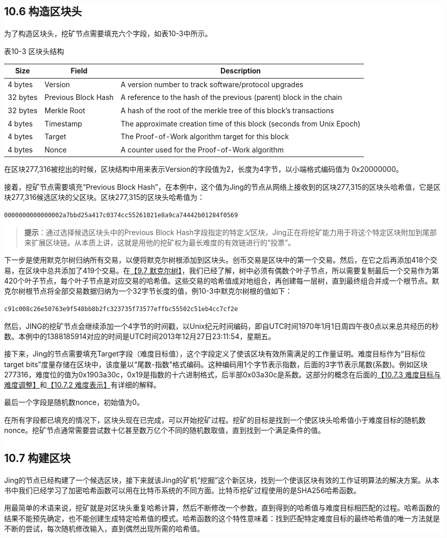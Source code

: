 ## 10.6 构造区块头

为了构造区块头，挖矿节点需要填充六个字段，如表10-3中所示。

表10-3 区块头结构

Size|	Field|	Description
-|-|-
4 bytes|Version|A version number to track software/protocol upgrades
32 bytes|Previous Block Hash|A reference to the hash of the previous (parent) block in the chain
32 bytes|Merkle Root|A hash of the root of the merkle tree of this block’s transactions
4 bytes|Timestamp|The approximate creation time of this block (seconds from Unix Epoch)
4 bytes|Target|The Proof-of-Work algorithm target for this block
4 bytes|Nonce|A counter used for the Proof-of-Work algorithm

在区块277,316被挖出的时候，区块结构中用来表示Version的字段值为2，长度为4字节，以小端格式编码值为 0x20000000。

接着，挖矿节点需要填充“Previous Block Hash”，在本例中，这个值为Jing的节点从网络上接收到的区块277,315的区块头哈希值，它是区块277,316候选区块的父区块。区块277,315的区块头哈希值为：

```
0000000000000002a7bbd25a417c0374cc55261021e8a9ca74442b01284f0569
```

>**提示**：通过选择候选区块头中的Previous Block Hash字段指定的特定*父*区块，Jing正在将挖矿能力用于将这个特定区块附加到尾部来扩展区块链。从本质上讲，这就是用他的挖矿权为最长难度的有效链进行的“投票”。

下一步是使用默克尔树归纳所有交易，以便将默克尔树根添加到区块头。创币交易是区块中的第一个交易。然后，在它之后再添加418个交易，在区块中总共添加了419个交易。在[【9.7 默克尔树】](https://github.com/tianmingyun/MasterBitcoin2CN/blob/master/ch09.md#97-默克尔树)，我们已经了解，树中必须有偶数个叶子节点，所以需要复制最后一个交易作为第420个叶子节点，每个叶子节点是对应交易的哈希值。这些交易的哈希值成对地组合，再创建每一层树，直到最终组合并成一个根节点。默克尔树根节点将全部交易数据归纳为一个32字节长度的值，例10-3中默克尔树根的值如下：

```
c91c008c26e50763e9f548bb8b2fc323735f73577effbc55502c51eb4cc7cf2e
```

然后，JING的挖矿节点会继续添加一个4字节的时间戳，以Unix纪元时间编码，即自UTC时间1970年1月1日周四午夜0点以来总共经历的秒数。本例中的1388185914对应的时间是UTC时间2013年12月27日23:11:54，星期五。

接下来，Jing的节点需要填充Target字段（难度目标值），这个字段定义了使该区块有效所需满足的工作量证明。难度目标作为“目标位target bits”度量存储在区块中，该度量以“尾数-指数”格式编码。这种编码用1个字节表示指数，后面的3字节表示尾数(系数)。例如区块277316，难度位的值为0x1903a30c，0x19是指数的十六进制格式，后半部0x03a30c是系数。这部分的概念在后面的[【10.7.3 难度目标与难度调整】](https://github.com/tianmingyun/MasterBitcoin2CN/blob/master/ch10.md#1073-难度目标与难度调整)和[【10.7.2 难度表示】](https://github.com/tianmingyun/MasterBitcoin2CN/blob/master/ch10.md#1072-难度表示)有详细的解释。

最后一个字段是随机数nonce，初始值为0。

在所有字段都已填充的情况下，区块头现在已完成，可以开始挖矿过程。挖矿的目标是找到一个使区块头哈希值小于难度目标的随机数nonce。挖矿节点通常需要尝试数十亿甚至数万亿个不同的随机数取值，直到找到一个满足条件的值。

## 10.7 构建区块

Jing的节点已经构建了一个候选区块，接下来就该Jing的矿机“挖掘”这个新区块，找到一个使该区块有效的工作证明算法的解决方案。从本书中我们已经学习了加密哈希函数可以用在比特币系统的不同方面。比特币挖矿过程使用的是SHA256哈希函数。

用最简单的术语来说，挖矿就是对区块头重复哈希计算，然后不断修改一个参数，直到得到的哈希值与难度目标相匹配的过程。哈希函数的结果不能预先确定，也不能创建生成特定哈希值的模式。哈希函数的这个特性意味着：找到匹配特定难度目标的最终哈希值的唯一方法就是不断的尝试，每次随机修改输入，直到偶然出现所需的哈希值。
